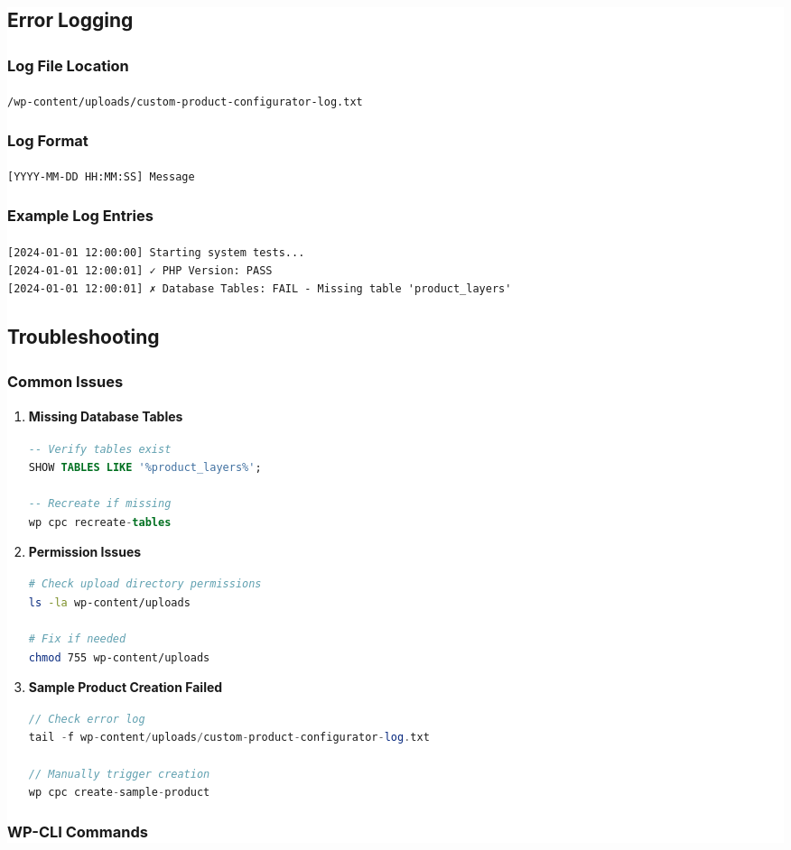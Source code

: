## Error Logging

### Log File Location
```
/wp-content/uploads/custom-product-configurator-log.txt
```

### Log Format
```
[YYYY-MM-DD HH:MM:SS] Message
```

### Example Log Entries
```
[2024-01-01 12:00:00] Starting system tests...
[2024-01-01 12:00:01] ✓ PHP Version: PASS
[2024-01-01 12:00:01] ✗ Database Tables: FAIL - Missing table 'product_layers'
```

## Troubleshooting

### Common Issues

1. **Missing Database Tables**
   ```sql
   -- Verify tables exist
   SHOW TABLES LIKE '%product_layers%';
   
   -- Recreate if missing
   wp cpc recreate-tables
   ```

2. **Permission Issues**
   ```bash
   # Check upload directory permissions
   ls -la wp-content/uploads
   
   # Fix if needed
   chmod 755 wp-content/uploads
   ```

3. **Sample Product Creation Failed**
   ```php
   // Check error log
   tail -f wp-content/uploads/custom-product-configurator-log.txt
   
   // Manually trigger creation
   wp cpc create-sample-product
   ```

### WP-CLI Commands
